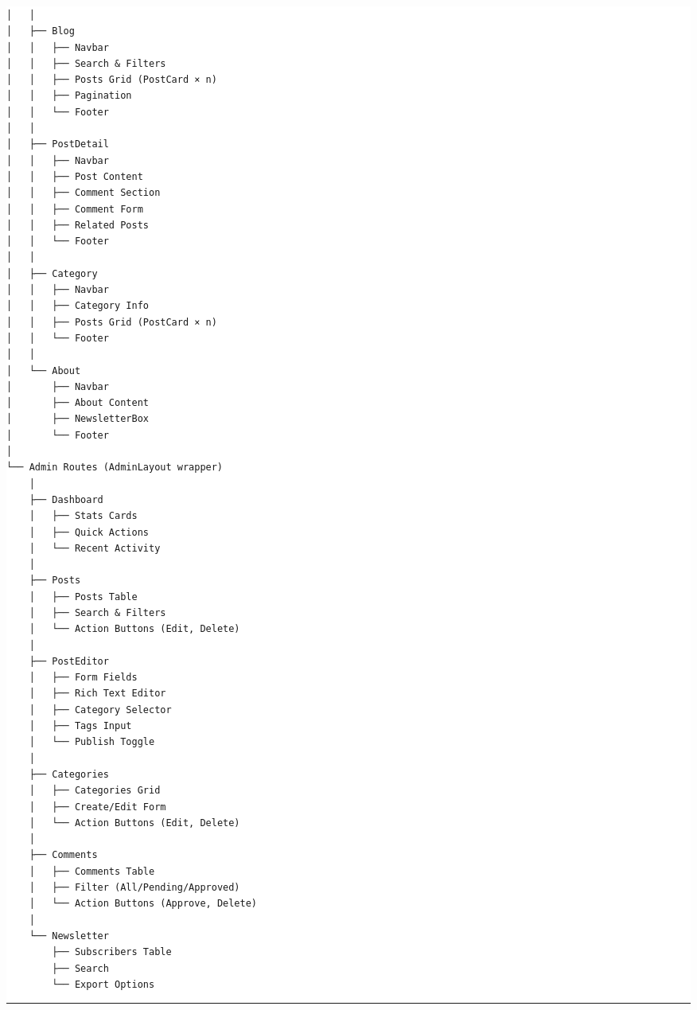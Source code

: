```
│   │
│   ├── Blog
│   │   ├── Navbar
│   │   ├── Search & Filters
│   │   ├── Posts Grid (PostCard × n)
│   │   ├── Pagination
│   │   └── Footer
│   │
│   ├── PostDetail
│   │   ├── Navbar
│   │   ├── Post Content
│   │   ├── Comment Section
│   │   ├── Comment Form
│   │   ├── Related Posts
│   │   └── Footer
│   │
│   ├── Category
│   │   ├── Navbar
│   │   ├── Category Info
│   │   ├── Posts Grid (PostCard × n)
│   │   └── Footer
│   │
│   └── About
│       ├── Navbar
│       ├── About Content
│       ├── NewsletterBox
│       └── Footer
│
└── Admin Routes (AdminLayout wrapper)
    │
    ├── Dashboard
    │   ├── Stats Cards
    │   ├── Quick Actions
    │   └── Recent Activity
    │
    ├── Posts
    │   ├── Posts Table
    │   ├── Search & Filters
    │   └── Action Buttons (Edit, Delete)
    │
    ├── PostEditor
    │   ├── Form Fields
    │   ├── Rich Text Editor
    │   ├── Category Selector
    │   ├── Tags Input
    │   └── Publish Toggle
    │
    ├── Categories
    │   ├── Categories Grid
    │   ├── Create/Edit Form
    │   └── Action Buttons (Edit, Delete)
    │
    ├── Comments
    │   ├── Comments Table
    │   ├── Filter (All/Pending/Approved)
    │   └── Action Buttons (Approve, Delete)
    │
    └── Newsletter
        ├── Subscribers Table
        ├── Search
        └── Export Options
```

---